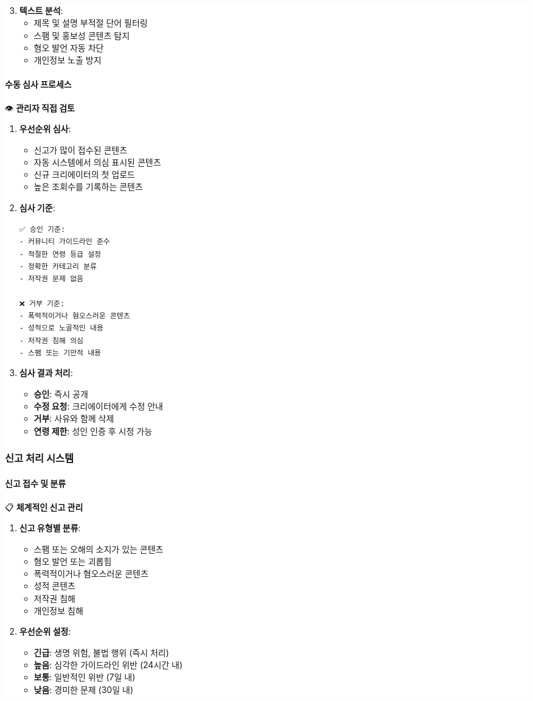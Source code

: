 3. **텍스트 분석**:
   - 제목 및 설명 부적절 단어 필터링
   - 스팸 및 홍보성 콘텐츠 탐지
   - 혐오 발언 자동 차단
   - 개인정보 노출 방지

#### 수동 심사 프로세스
👁️ **관리자 직접 검토**

1. **우선순위 심사**:
   - 신고가 많이 접수된 콘텐츠
   - 자동 시스템에서 의심 표시된 콘텐츠
   - 신규 크리에이터의 첫 업로드
   - 높은 조회수를 기록하는 콘텐츠

2. **심사 기준**:
   ```
   ✅ 승인 기준:
   - 커뮤니티 가이드라인 준수
   - 적절한 연령 등급 설정
   - 정확한 카테고리 분류
   - 저작권 문제 없음

   ❌ 거부 기준:
   - 폭력적이거나 혐오스러운 콘텐츠
   - 성적으로 노골적인 내용
   - 저작권 침해 의심
   - 스팸 또는 기만적 내용
   ```

3. **심사 결과 처리**:
   - **승인**: 즉시 공개
   - **수정 요청**: 크리에이터에게 수정 안내
   - **거부**: 사유와 함께 삭제
   - **연령 제한**: 성인 인증 후 시청 가능

### 신고 처리 시스템

#### 신고 접수 및 분류
📋 **체계적인 신고 관리**

1. **신고 유형별 분류**:
   - 스팸 또는 오해의 소지가 있는 콘텐츠
   - 혐오 발언 또는 괴롭힘
   - 폭력적이거나 혐오스러운 콘텐츠
   - 성적 콘텐츠
   - 저작권 침해
   - 개인정보 침해

2. **우선순위 설정**:
   - **긴급**: 생명 위험, 불법 행위 (즉시 처리)
   - **높음**: 심각한 가이드라인 위반 (24시간 내)
   - **보통**: 일반적인 위반 (7일 내)
   - **낮음**: 경미한 문제 (30일 내)
